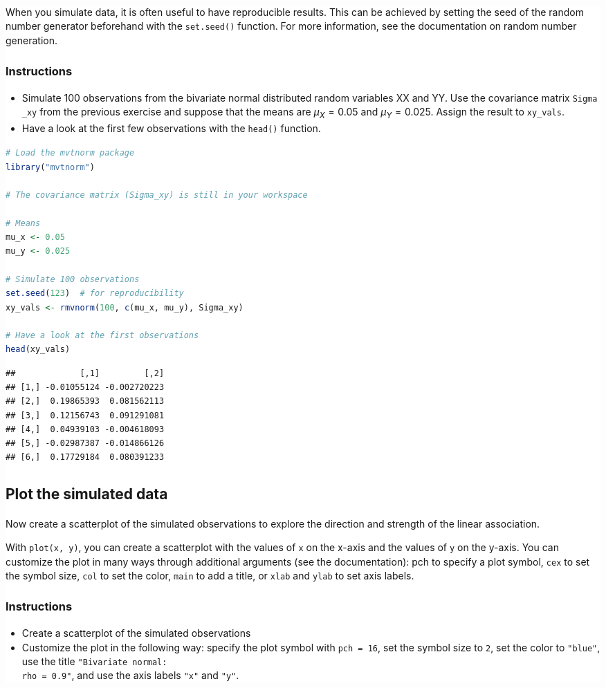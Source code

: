 When you simulate data, it is often useful to have reproducible results. This can be achieved by setting the seed of the random number generator beforehand with the <code>set.seed()</code> function. For more information, see the documentation on random number generation.

### Instructions

* Simulate 100 observations from the bivariate normal distributed random variables XX and YY. Use the covariance matrix <code>Sigma_xy</code> from the previous exercise and suppose that the means are $\mu_X=0.05$ and $\mu_Y=0.025$. Assign the result to <code>xy_vals</code>.
* Have a look at the first few observations with the <code>head()</code> function.


```r
# Load the mvtnorm package
library("mvtnorm")

# The covariance matrix (Sigma_xy) is still in your workspace

# Means
mu_x <- 0.05
mu_y <- 0.025

# Simulate 100 observations
set.seed(123)  # for reproducibility
xy_vals <- rmvnorm(100, c(mu_x, mu_y), Sigma_xy)
  
# Have a look at the first observations
head(xy_vals)
```

```
##             [,1]         [,2]
## [1,] -0.01055124 -0.002720223
## [2,]  0.19865393  0.081562113
## [3,]  0.12156743  0.091291081
## [4,]  0.04939103 -0.004618093
## [5,] -0.02987387 -0.014866126
## [6,]  0.17729184  0.080391233
```

## Plot the simulated data

Now create a scatterplot of the simulated observations to explore the direction and strength of the linear association.

With <code>plot(x, y)</code>, you can create a scatterplot with the values of <code>x</code> on the x-axis and the values of <code>y</code> on the y-axis. You can customize the plot in many ways through additional arguments (see the documentation): pch to specify a plot symbol, <code>cex</code> to set the symbol size, <code>col</code> to set the color, <code>main</code> to add a title, or <code>xlab</code> and <code>ylab</code> to set axis labels.

### Instructions

* Create a scatterplot of the simulated observations
* Customize the plot in the following way: specify the plot symbol with <code>pch = 16</code>, set the symbol size to <code>2</code>, set the color to <code>"blue"</code>, use the title <code>"Bivariate normal: rho = 0.9"</code>, and use the axis labels <code>"x"</code> and <code>"y"</code>.

